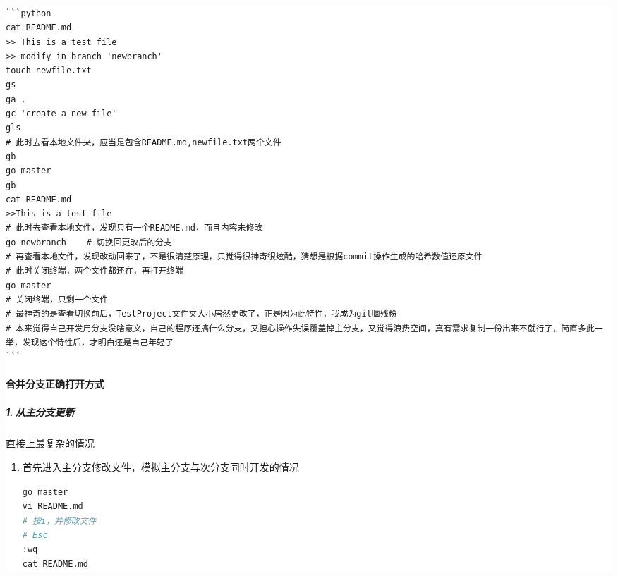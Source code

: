 	```python
	cat README.md
	>> This is a test file
	>> modify in branch 'newbranch'
	touch newfile.txt
	gs
	ga .
	gc 'create a new file'
	gls
	# 此时去看本地文件夹，应当是包含README.md,newfile.txt两个文件
	gb
	go master
	gb
	cat README.md
	>>This is a test file
	# 此时去查看本地文件，发现只有一个README.md，而且内容未修改
	go newbranch	# 切换回更改后的分支
	# 再查看本地文件，发现改动回来了，不是很清楚原理，只觉得很神奇很炫酷，猜想是根据commit操作生成的哈希数值还原文件
	# 此时关闭终端，两个文件都还在，再打开终端
	go master
	# 关闭终端，只剩一个文件
	# 最神奇的是查看切换前后，TestProject文件夹大小居然更改了，正是因为此特性，我成为git脑残粉
	# 本来觉得自己开发用分支没啥意义，自己的程序还搞什么分支，又担心操作失误覆盖掉主分支，又觉得浪费空间，真有需求复制一份出来不就行了，简直多此一举，发现这个特性后，才明白还是自己年轻了
	```

	

#### 合并分支正确打开方式

##### 1. 从主分支更新

直接上最复杂的情况

1. 首先进入主分支修改文件，模拟主分支与次分支同时开发的情况

	```python
	go master
	vi README.md
	# 按i，并修改文件
	# Esc
	:wq
	cat README.md
	